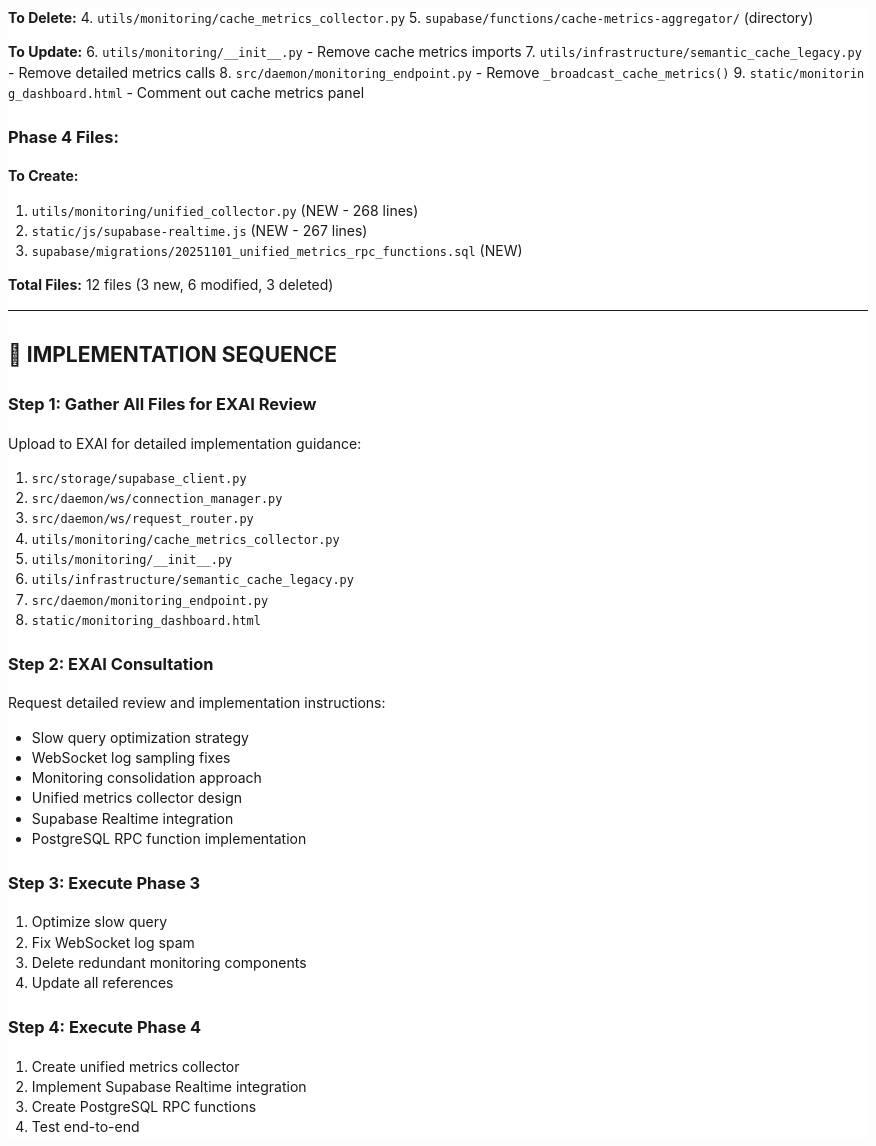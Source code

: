 **To Delete:**
4. `utils/monitoring/cache_metrics_collector.py`
5. `supabase/functions/cache-metrics-aggregator/` (directory)

**To Update:**
6. `utils/monitoring/__init__.py` - Remove cache metrics imports
7. `utils/infrastructure/semantic_cache_legacy.py` - Remove detailed metrics calls
8. `src/daemon/monitoring_endpoint.py` - Remove `_broadcast_cache_metrics()`
9. `static/monitoring_dashboard.html` - Comment out cache metrics panel

### **Phase 4 Files:**

**To Create:**
1. `utils/monitoring/unified_collector.py` (NEW - 268 lines)
2. `static/js/supabase-realtime.js` (NEW - 267 lines)
3. `supabase/migrations/20251101_unified_metrics_rpc_functions.sql` (NEW)

**Total Files:** 12 files (3 new, 6 modified, 3 deleted)

---

## 🔧 IMPLEMENTATION SEQUENCE

### **Step 1: Gather All Files for EXAI Review**
Upload to EXAI for detailed implementation guidance:
1. `src/storage/supabase_client.py`
2. `src/daemon/ws/connection_manager.py`
3. `src/daemon/ws/request_router.py`
4. `utils/monitoring/cache_metrics_collector.py`
5. `utils/monitoring/__init__.py`
6. `utils/infrastructure/semantic_cache_legacy.py`
7. `src/daemon/monitoring_endpoint.py`
8. `static/monitoring_dashboard.html`

### **Step 2: EXAI Consultation**
Request detailed review and implementation instructions:
- Slow query optimization strategy
- WebSocket log sampling fixes
- Monitoring consolidation approach
- Unified metrics collector design
- Supabase Realtime integration
- PostgreSQL RPC function implementation

### **Step 3: Execute Phase 3**
1. Optimize slow query
2. Fix WebSocket log spam
3. Delete redundant monitoring components
4. Update all references

### **Step 4: Execute Phase 4**
1. Create unified metrics collector
2. Implement Supabase Realtime integration
3. Create PostgreSQL RPC functions
4. Test end-to-end
